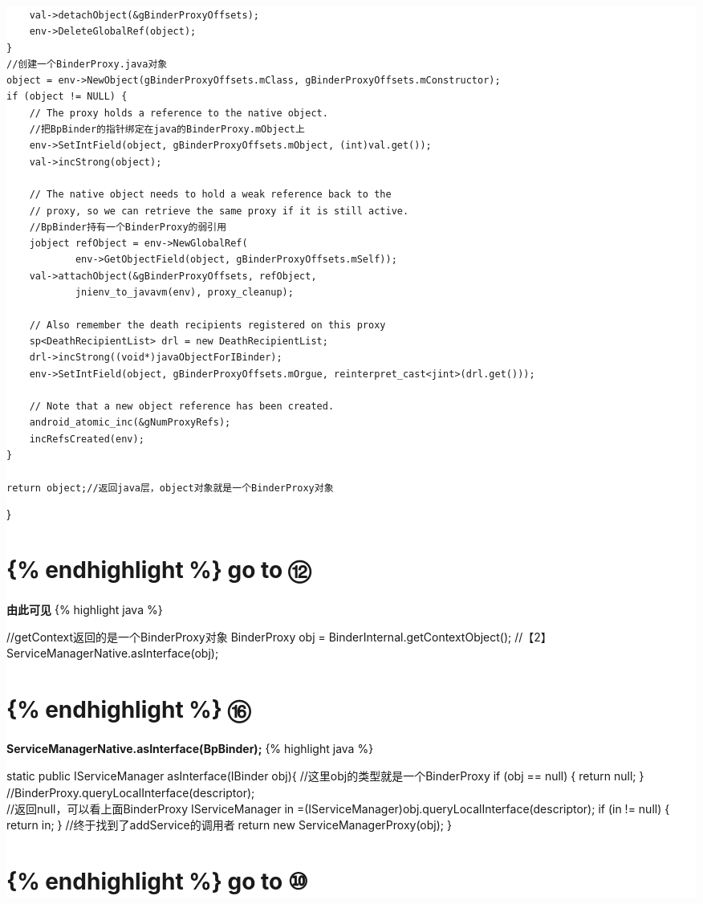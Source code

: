         val->detachObject(&gBinderProxyOffsets);
        env->DeleteGlobalRef(object);
    }
    //创建一个BinderProxy.java对象
    object = env->NewObject(gBinderProxyOffsets.mClass, gBinderProxyOffsets.mConstructor);
    if (object != NULL) {
        // The proxy holds a reference to the native object.
        //把BpBinder的指针绑定在java的BinderProxy.mObject上
        env->SetIntField(object, gBinderProxyOffsets.mObject, (int)val.get());
        val->incStrong(object);

        // The native object needs to hold a weak reference back to the
        // proxy, so we can retrieve the same proxy if it is still active.
        //BpBinder持有一个BinderProxy的弱引用
        jobject refObject = env->NewGlobalRef(
                env->GetObjectField(object, gBinderProxyOffsets.mSelf));
        val->attachObject(&gBinderProxyOffsets, refObject,
                jnienv_to_javavm(env), proxy_cleanup);

        // Also remember the death recipients registered on this proxy
        sp<DeathRecipientList> drl = new DeathRecipientList;
        drl->incStrong((void*)javaObjectForIBinder);
        env->SetIntField(object, gBinderProxyOffsets.mOrgue, reinterpret_cast<jint>(drl.get()));

        // Note that a new object reference has been created.
        android_atomic_inc(&gNumProxyRefs);
        incRefsCreated(env);
    }

    return object;//返回java层，object对象就是一个BinderProxy对象
}

{% endhighlight %}
go to ⑫
==
**由此可见**
{% highlight java %}

//getContext返回的是一个BinderProxy对象
BinderProxy obj = BinderInternal.getContextObject();
//【2】
ServiceManagerNative.asInterface(obj);

{% endhighlight %}
⑯
==
**ServiceManagerNative.asInterface(BpBinder);**
{% highlight java %}

  static public IServiceManager asInterface(IBinder obj){
        //这里obj的类型就是一个BinderProxy
        if (obj == null) {
            return null;
        }
         //BinderProxy.queryLocalInterface(descriptor);                             
         //返回null，可以看上面BinderProxy
        IServiceManager in =(IServiceManager)obj.queryLocalInterface(descriptor);
        if (in != null) {
            return in;
        }
        //终于找到了addService的调用者
        return new ServiceManagerProxy(obj);
    }

{% endhighlight %}
go to ⑩
==
